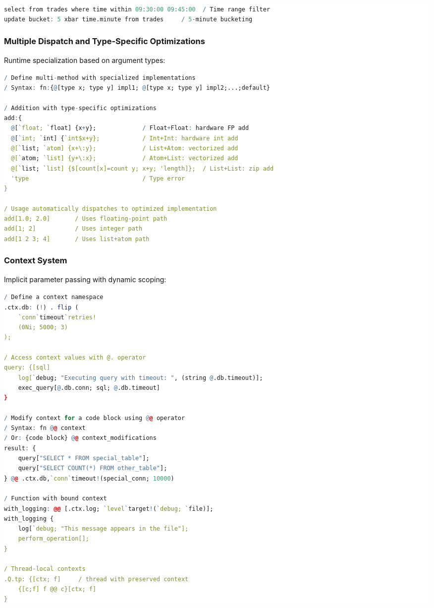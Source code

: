 ```q
select from trades where time within 09:30:00 09:45:00  / Time range filter
update bucket: 5 xbar time.minute from trades     / 5-minute bucketing
```

### Multiple Dispatch and Type-Specific Optimizations

Runtime specialization based on argument types:

```q
/ Define multi-method with specialized implementations
/ Syntax: fn:{@[type x; type y] impl1; @[type x; type y] impl2;...;default}

/ Addition with type-specific optimizations
add:{
  @[`float; `float] {x+y};             / Float+Float: hardware FP add
  @[`int; `int] {`int$x+y};            / Int+Int: hardware int add
  @[`list; `atom] {x+\:y};             / List+Atom: vectorized add
  @[`atom; `list] {y+\:x};             / Atom+List: vectorized add
  @[`list; `list] {$[count[x]=count y; x+y; 'length]};  / List+List: zip add
  'type                                / Type error
}

/ Usage automatically dispatches to optimized implementation
add[1.0; 2.0]       / Uses floating-point path
add[1; 2]           / Uses integer path
add[1 2 3; 4]       / Uses list+atom path
```

### Context System

Implicit parameter passing with dynamic scoping:

```q
/ Define a context namespace
.ctx.db: (!) . flip (
    `conn`timeout`retries!
    (0Ni; 5000; 3)
);

/ Access context values with @. operator
query: {[sql]
    log[`debug; "Executing query with timeout: ", (string @.db.timeout)];
    exec_query[@.db.conn; sql; @.db.timeout]
}

/ Modify context for a code block using @@ operator
/ Syntax: fn @@ context
/ Or: {code block} @@ context_modifications
result: {
    query["SELECT * FROM special_table"];
    query["SELECT COUNT(*) FROM other_table"];
} @@ .ctx.db,`conn`timeout!(special_conn; 10000)

/ Function with bound context
with_logging: @@ [.ctx.log; `level`target!(`debug; `file)];
with_logging {
    log[`debug; "This message appears in the file"];
    perform_operation[];
}

/ Thread-local contexts
.Q.tp: {[ctx; f]     / thread with preserved context
    {[c;f] f @@ c}[ctx; f]
}

```